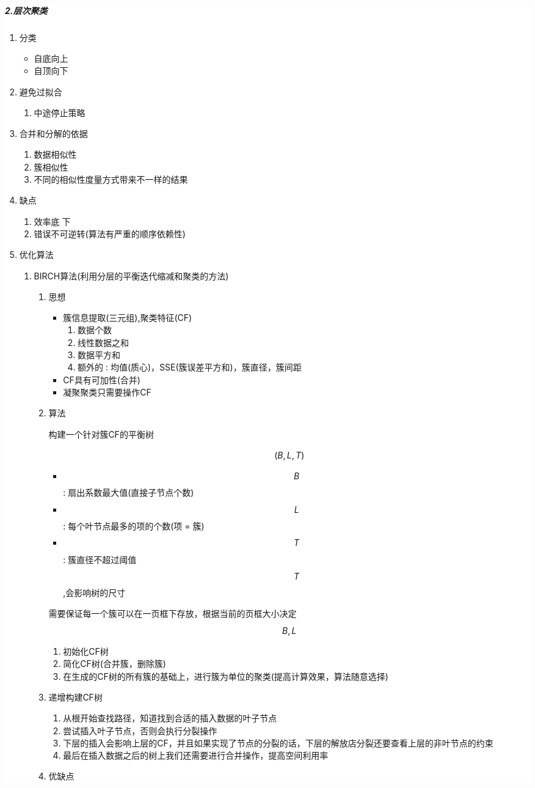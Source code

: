 ##### 2.层次聚类

1. 分类

   * 自底向上
   * 自顶向下

2. 避免过拟合

   1. 中途停止策略

3. 合并和分解的依据

   1. 数据相似性
   2. 簇相似性
   3. 不同的相似性度量方式带来不一样的结果

4. 缺点

   1. 效率底	下
   2. 错误不可逆转(算法有严重的顺序依赖性)

5. 优化算法

   1. BIRCH算法(利用分层的平衡迭代缩减和聚类的方法)

      1. 思想

         * 簇信息提取(三元组),聚类特征(CF)
           1. 数据个数
           2. 线性数据之和
           3. 数据平方和
           4. 额外的 : 均值(质心)，SSE(簇误差平方和)，簇直径，簇间距
         * CF具有可加性(合并)
         * 凝聚聚类只需要操作CF

      2. 算法

         构建一个针对簇CF的平衡树

         $$(B,L,T)$$

         * $$B$$ : 扇出系数最大值(直接子节点个数)
         * $$L$$ : 每个叶节点最多的项的个数(项 = 簇)
         * $$T$$ : 簇直径不超过阈值 $$T$$,会影响树的尺寸

         需要保证每一个簇可以在一页框下存放，根据当前的页框大小决定 $$B,L$$

         1. 初始化CF树
         2. 简化CF树(合并簇，删除簇)
         3. 在生成的CF树的所有簇的基础上，进行簇为单位的聚类(提高计算效果，算法随意选择)

      3. 递增构建CF树

         1. 从根开始查找路径，知道找到合适的插入数据的叶子节点
         2. 尝试插入叶子节点，否则会执行分裂操作
         3. 下层的插入会影响上层的CF，并且如果实现了节点的分裂的话，下层的解放店分裂还要查看上层的非叶节点的约束
         4. 最后在插入数据之后的树上我们还需要进行合并操作，提高空间利用率

      4. 优缺点
